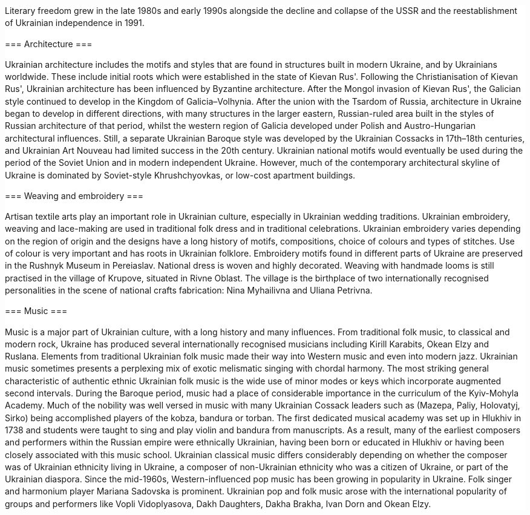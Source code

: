 Literary freedom grew in the late 1980s and early 1990s alongside the decline and collapse of the USSR and the reestablishment of Ukrainian independence in 1991.


=== Architecture ===

Ukrainian architecture includes the motifs and styles that are found in structures built in modern Ukraine, and by Ukrainians worldwide. These include initial roots which were established in the state of Kievan Rus'. Following the Christianisation of Kievan Rus', Ukrainian architecture has been influenced by Byzantine architecture. After the Mongol invasion of Kievan Rus', the Galician style continued to develop in the Kingdom of Galicia–Volhynia.
After the union with the Tsardom of Russia, architecture in Ukraine began to develop in different directions, with many structures in the larger eastern, Russian-ruled area built in the styles of Russian architecture of that period, whilst the western region of Galicia developed under Polish and Austro-Hungarian architectural influences. Still, a separate Ukrainian Baroque style was developed by the Ukrainian Cossacks in 17th–18th centuries, and Ukrainian Art Nouveau had limited success in the 20th century. Ukrainian national motifs would eventually be used during the period of the Soviet Union and in modern independent Ukraine. However, much of the contemporary architectural skyline of Ukraine is dominated by Soviet-style Khrushchyovkas, or low-cost apartment buildings.


=== Weaving and embroidery ===

Artisan textile arts play an important role in Ukrainian culture, especially in Ukrainian wedding traditions. Ukrainian embroidery, weaving and lace-making are used in traditional folk dress and in traditional celebrations. Ukrainian embroidery varies depending on the region of origin and the designs have a long history of motifs, compositions, choice of colours and types of stitches. Use of colour is very important and has roots in Ukrainian folklore. Embroidery motifs found in different parts of Ukraine are preserved in the Rushnyk Museum in Pereiaslav.
National dress is woven and highly decorated. Weaving with handmade looms is still practised in the village of Krupove, situated in Rivne Oblast. The village is the birthplace of two internationally recognised personalities in the scene of national crafts fabrication: Nina Myhailivna and Uliana Petrivna.


=== Music ===

Music is a major part of Ukrainian culture, with a long history and many influences. From traditional folk music, to classical and modern rock, Ukraine has produced several internationally recognised musicians including Kirill Karabits, Okean Elzy and Ruslana. Elements from traditional Ukrainian folk music made their way into Western music and even into modern jazz. Ukrainian music sometimes presents a perplexing mix of exotic melismatic singing with chordal harmony. The most striking general characteristic of authentic ethnic Ukrainian folk music is the wide use of minor modes or keys which incorporate augmented second intervals.
During the Baroque period, music had a place of considerable importance in the curriculum of the Kyiv-Mohyla Academy. Much of the nobility was well versed in music with many Ukrainian Cossack leaders such as (Mazepa, Paliy, Holovatyj, Sirko) being accomplished players of the kobza, bandura or torban.
The first dedicated musical academy was set up in Hlukhiv in 1738 and students were taught to sing and play violin and bandura from manuscripts. As a result, many of the earliest composers and performers within the Russian empire were ethnically Ukrainian, having been born or educated in Hlukhiv or having been closely associated with this music school. Ukrainian classical music differs considerably depending on whether the composer was of Ukrainian ethnicity living in Ukraine, a composer of non-Ukrainian ethnicity who was a citizen of Ukraine, or part of the Ukrainian diaspora.
Since the mid-1960s, Western-influenced pop music has been growing in popularity in Ukraine. Folk singer and harmonium player Mariana Sadovska is prominent. Ukrainian pop and folk music arose with the international popularity of groups and performers like Vopli Vidoplyasova, Dakh Daughters, Dakha Brakha, Ivan Dorn and Okean Elzy.
